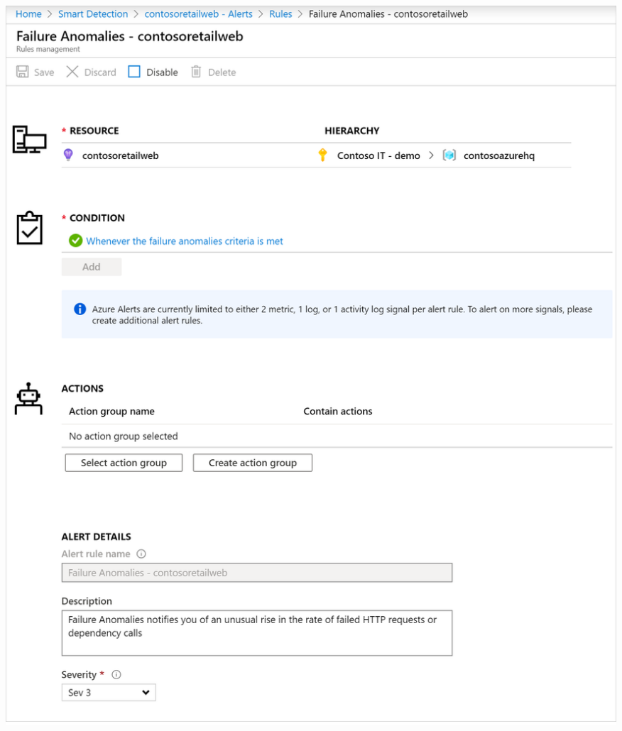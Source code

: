 [![](./media/proactive-failure-diagnostics/032.png "Rule configuration screen")](./media/proactive-failure-diagnostics/032.png#lightbox)
